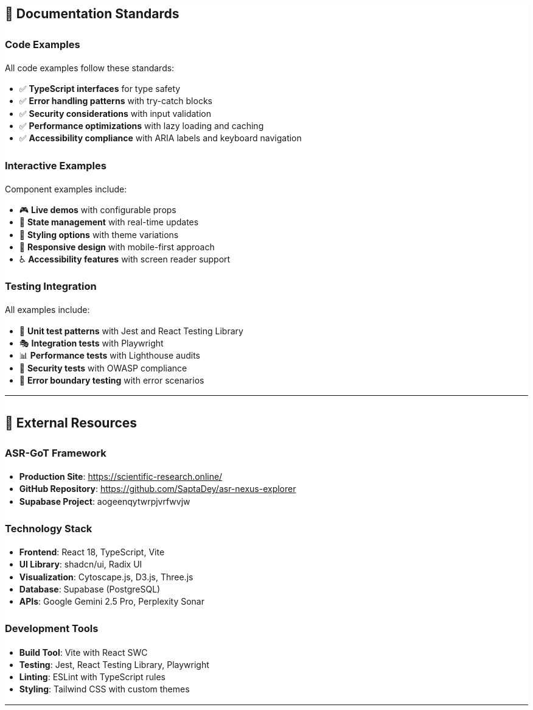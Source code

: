 
## 📖 Documentation Standards

### Code Examples
All code examples follow these standards:
- ✅ **TypeScript interfaces** for type safety
- ✅ **Error handling patterns** with try-catch blocks
- ✅ **Security considerations** with input validation
- ✅ **Performance optimizations** with lazy loading and caching
- ✅ **Accessibility compliance** with ARIA labels and keyboard navigation

### Interactive Examples
Component examples include:
- 🎮 **Live demos** with configurable props
- 🔧 **State management** with real-time updates
- 🎨 **Styling options** with theme variations
- 📱 **Responsive design** with mobile-first approach
- ♿ **Accessibility features** with screen reader support

### Testing Integration
All examples include:
- 🧪 **Unit test patterns** with Jest and React Testing Library
- 🎭 **Integration tests** with Playwright
- 📊 **Performance tests** with Lighthouse audits
- 🔐 **Security tests** with OWASP compliance
- 🐛 **Error boundary testing** with error scenarios

---

## 🔗 External Resources

### ASR-GoT Framework
- **Production Site**: https://scientific-research.online/
- **GitHub Repository**: https://github.com/SaptaDey/asr-nexus-explorer
- **Supabase Project**: aogeenqytwrpjvrfwvjw

### Technology Stack
- **Frontend**: React 18, TypeScript, Vite
- **UI Library**: shadcn/ui, Radix UI
- **Visualization**: Cytoscape.js, D3.js, Three.js
- **Database**: Supabase (PostgreSQL)
- **APIs**: Google Gemini 2.5 Pro, Perplexity Sonar

### Development Tools
- **Build Tool**: Vite with React SWC
- **Testing**: Jest, React Testing Library, Playwright
- **Linting**: ESLint with TypeScript rules
- **Styling**: Tailwind CSS with custom themes

---